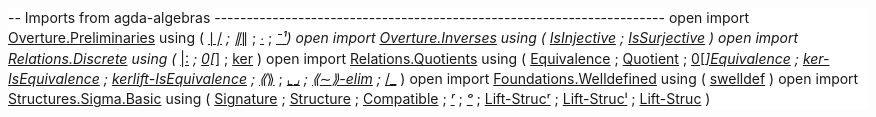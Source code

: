 <a id="763" class="Comment">-- Imports from agda-algebras ----------------------------------------------------------------------</a>
<a id="864" class="Keyword">open</a> <a id="869" class="Keyword">import</a> <a id="876" href="Overture.Preliminaries.html" class="Module">Overture.Preliminaries</a>   <a id="901" class="Keyword">using</a> <a id="907" class="Symbol">(</a> <a id="909" href="Overture.Preliminaries.html#4155" class="Function Operator">∣_∣</a> <a id="913" class="Symbol">;</a> <a id="915" href="Overture.Preliminaries.html#4193" class="Function Operator">∥_∥</a> <a id="919" class="Symbol">;</a> <a id="921" href="Overture.Preliminaries.html#5185" class="Function Operator">_∙_</a> <a id="925" class="Symbol">;</a> <a id="927" href="Overture.Preliminaries.html#4859" class="Function Operator">_⁻¹</a><a id="930" class="Symbol">)</a>
<a id="932" class="Keyword">open</a> <a id="937" class="Keyword">import</a> <a id="944" href="Overture.Inverses.html" class="Module">Overture.Inverses</a>        <a id="969" class="Keyword">using</a> <a id="975" class="Symbol">(</a> <a id="977" href="Overture.Inverses.html#2331" class="Function">IsInjective</a> <a id="989" class="Symbol">;</a> <a id="991" href="Overture.Inverses.html#3206" class="Function">IsSurjective</a> <a id="1004" class="Symbol">)</a>
<a id="1006" class="Keyword">open</a> <a id="1011" class="Keyword">import</a> <a id="1018" href="Relations.Discrete.html" class="Module">Relations.Discrete</a>       <a id="1043" class="Keyword">using</a> <a id="1049" class="Symbol">(</a> <a id="1051" href="Relations.Discrete.html#6245" class="Function Operator">_|:_</a> <a id="1056" class="Symbol">;</a> <a id="1058" href="Relations.Discrete.html#3932" class="Function Operator">0[_]</a> <a id="1063" class="Symbol">;</a> <a id="1065" href="Relations.Discrete.html#3561" class="Function">ker</a> <a id="1069" class="Symbol">)</a>
<a id="1071" class="Keyword">open</a> <a id="1076" class="Keyword">import</a> <a id="1083" href="Relations.Quotients.html" class="Module">Relations.Quotients</a>      <a id="1108" class="Keyword">using</a> <a id="1114" class="Symbol">(</a> <a id="1116" href="Relations.Quotients.html#1412" class="Function">Equivalence</a> <a id="1128" class="Symbol">;</a> <a id="1130" href="Relations.Quotients.html#4469" class="Function">Quotient</a> <a id="1139" class="Symbol">;</a> <a id="1141" href="Relations.Quotients.html#6519" class="Function Operator">0[_]Equivalence</a>
                                           <a id="1200" class="Symbol">;</a> <a id="1202" href="Relations.Quotients.html#2349" class="Function">ker-IsEquivalence</a> <a id="1220" class="Symbol">;</a> <a id="1222" href="Relations.Quotients.html#2619" class="Function">kerlift-IsEquivalence</a>
                                           <a id="1287" class="Symbol">;</a> <a id="1289" href="Relations.Quotients.html#4803" class="Function Operator">⟪_⟫</a> <a id="1293" class="Symbol">;</a> <a id="1295" href="Relations.Quotients.html#5017" class="Function Operator">⌞_⌟</a> <a id="1299" class="Symbol">;</a> <a id="1301" href="Relations.Quotients.html#6645" class="Function Operator">⟪_∼_⟫-elim</a> <a id="1312" class="Symbol">;</a> <a id="1314" href="Relations.Quotients.html#4594" class="Function Operator">_/_</a> <a id="1318" class="Symbol">)</a>
<a id="1320" class="Keyword">open</a> <a id="1325" class="Keyword">import</a> <a id="1332" href="Foundations.Welldefined.html" class="Module">Foundations.Welldefined</a>  <a id="1357" class="Keyword">using</a> <a id="1363" class="Symbol">(</a> <a id="1365" href="Foundations.Welldefined.html#2817" class="Function">swelldef</a> <a id="1374" class="Symbol">)</a>
<a id="1376" class="Keyword">open</a> <a id="1381" class="Keyword">import</a> <a id="1388" href="Structures.Sigma.Basic.html" class="Module">Structures.Sigma.Basic</a>   <a id="1413" class="Keyword">using</a> <a id="1419" class="Symbol">(</a> <a id="1421" href="Structures.Sigma.Basic.html#1022" class="Function">Signature</a> <a id="1431" class="Symbol">;</a> <a id="1433" href="Structures.Sigma.Basic.html#1183" class="Function">Structure</a> <a id="1443" class="Symbol">;</a> <a id="1445" href="Structures.Sigma.Basic.html#2523" class="Function">Compatible</a> <a id="1456" class="Symbol">;</a> <a id="1458" href="Structures.Sigma.Basic.html#2333" class="Function Operator">_ʳ_</a> <a id="1462" class="Symbol">;</a> <a id="1464" href="Structures.Sigma.Basic.html#2429" class="Function Operator">_ᵒ_</a>
                                           <a id="1511" class="Symbol">;</a> <a id="1513" href="Structures.Sigma.Basic.html#3396" class="Function">Lift-Strucʳ</a> <a id="1525" class="Symbol">;</a> <a id="1527" href="Structures.Sigma.Basic.html#3054" class="Function">Lift-Strucˡ</a> <a id="1539" class="Symbol">;</a> <a id="1541" href="Structures.Sigma.Basic.html#3706" class="Function">Lift-Struc</a> <a id="1552" class="Symbol">)</a>
